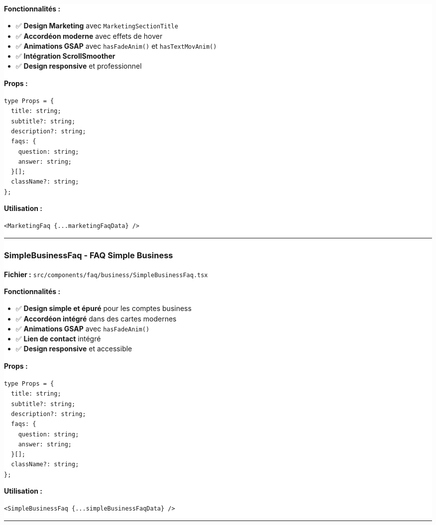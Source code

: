 **Fonctionnalités :**
- ✅ **Design Marketing** avec `MarketingSectionTitle`
- ✅ **Accordéon moderne** avec effets de hover
- ✅ **Animations GSAP** avec `hasFadeAnim()` et `hasTextMovAnim()`
- ✅ **Intégration ScrollSmoother**
- ✅ **Design responsive** et professionnel

**Props :**
```tsx
type Props = {
  title: string;
  subtitle?: string;
  description?: string;
  faqs: {
    question: string;
    answer: string;
  }[];
  className?: string;
};
```

**Utilisation :**
```tsx
<MarketingFaq {...marketingFaqData} />
```

---

### **SimpleBusinessFaq** - FAQ Simple Business
**Fichier :** `src/components/faq/business/SimpleBusinessFaq.tsx`

**Fonctionnalités :**
- ✅ **Design simple et épuré** pour les comptes business
- ✅ **Accordéon intégré** dans des cartes modernes
- ✅ **Animations GSAP** avec `hasFadeAnim()`
- ✅ **Lien de contact** intégré
- ✅ **Design responsive** et accessible

**Props :**
```tsx
type Props = {
  title: string;
  subtitle?: string;
  description?: string;
  faqs: {
    question: string;
    answer: string;
  }[];
  className?: string;
};
```

**Utilisation :**
```tsx
<SimpleBusinessFaq {...simpleBusinessFaqData} />
```

---
